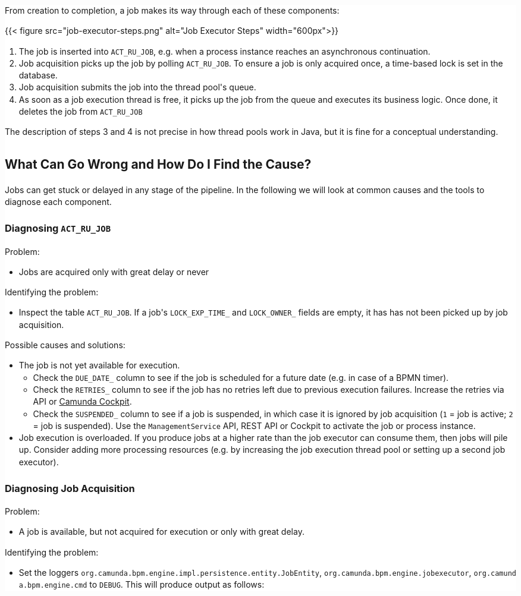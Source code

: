 From creation to completion, a job makes its way through each of these components:

{{< figure src="job-executor-steps.png" alt="Job Executor Steps" width="600px">}}

1. The job is inserted into `ACT_RU_JOB`, e.g. when a process instance reaches an asynchronous continuation.
2. Job acquisition picks up the job by polling `ACT_RU_JOB`. To ensure a job is only acquired once, a time-based lock is set in the database.
3. Job acquisition submits the job into the thread pool's queue.
4. As soon as a job execution thread is free, it picks up the job from the queue and executes its business logic. Once done, it deletes the job from `ACT_RU_JOB`

The description of steps 3 and 4 is not precise in how thread pools work in Java, but it is fine for a conceptual understanding.

## What Can Go Wrong and How Do I Find the Cause?

Jobs can get stuck or delayed in any stage of the pipeline. In the following we will look at common causes and the tools to diagnose each component.

### Diagnosing `ACT_RU_JOB`

Problem:

* Jobs are acquired only with great delay or never

Identifying the problem:

* Inspect the table `ACT_RU_JOB`. If a job's `LOCK_EXP_TIME_` and `LOCK_OWNER_` fields are empty, it has has not been picked up by job acquisition.

Possible causes and solutions:

* The job is not yet available for execution.
  * Check the `DUE_DATE_` column to see if the job is scheduled for a future date (e.g. in case of a BPMN timer).
  * Check the `RETRIES_` column to see if the job has no retries left due to previous execution failures. Increase the retries via API or [Camunda Cockpit](https://docs.camunda.org/manual/7.11/webapps/cockpit/bpmn/failed-jobs/).
  * Check the `SUSPENDED_` column to see if a job is suspended, in which case it is ignored by job acquisition (`1` = job is active; `2` = job is suspended). Use the `ManagementService` API, REST API or Cockpit to activate the job or process instance.
* Job execution is overloaded. If you produce jobs at a higher rate than the job executor can consume them, then jobs will pile up. Consider adding more processing resources (e.g. by increasing the job execution thread pool or setting up a second job executor).

### Diagnosing Job Acquisition

Problem:

* A job is available, but not acquired for execution or only with great delay.

Identifying the problem:

* Set the loggers `org.camunda.bpm.engine.impl.persistence.entity.JobEntity`, `org.camunda.bpm.engine.jobexecutor`, `org.camunda.bpm.engine.cmd` to `DEBUG`. This will produce output as follows:
